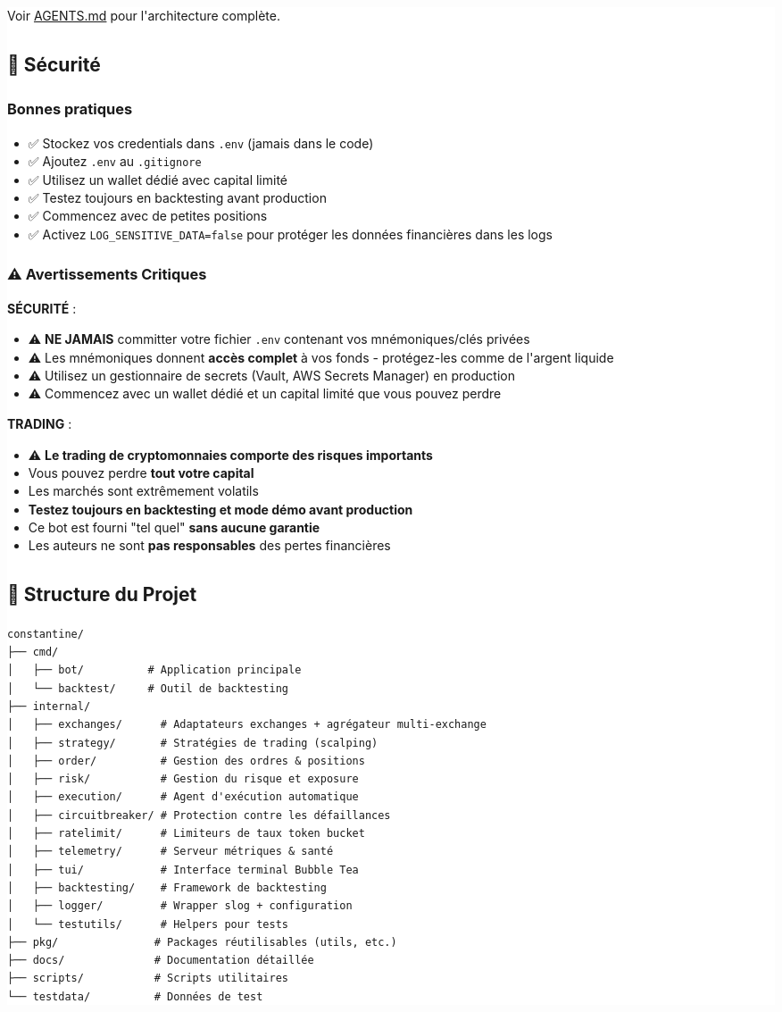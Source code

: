 Voir [AGENTS.md](AGENTS.md) pour l'architecture complète.

## 🔐 Sécurité

### Bonnes pratiques

- ✅ Stockez vos credentials dans `.env` (jamais dans le code)
- ✅ Ajoutez `.env` au `.gitignore`
- ✅ Utilisez un wallet dédié avec capital limité
- ✅ Testez toujours en backtesting avant production
- ✅ Commencez avec de petites positions
- ✅ Activez `LOG_SENSITIVE_DATA=false` pour protéger les données financières dans les logs

### ⚠️ Avertissements Critiques

**SÉCURITÉ** :
- ⚠️ **NE JAMAIS** committer votre fichier `.env` contenant vos mnémoniques/clés privées
- ⚠️ Les mnémoniques donnent **accès complet** à vos fonds - protégez-les comme de l'argent liquide
- ⚠️ Utilisez un gestionnaire de secrets (Vault, AWS Secrets Manager) en production
- ⚠️ Commencez avec un wallet dédié et un capital limité que vous pouvez perdre

**TRADING** :
- ⚠️ **Le trading de cryptomonnaies comporte des risques importants**
- Vous pouvez perdre **tout votre capital**
- Les marchés sont extrêmement volatils
- **Testez toujours en backtesting et mode démo avant production**
- Ce bot est fourni "tel quel" **sans aucune garantie**
- Les auteurs ne sont **pas responsables** des pertes financières

## 📁 Structure du Projet

```
constantine/
├── cmd/
│   ├── bot/          # Application principale
│   └── backtest/     # Outil de backtesting
├── internal/
│   ├── exchanges/      # Adaptateurs exchanges + agrégateur multi-exchange
│   ├── strategy/       # Stratégies de trading (scalping)
│   ├── order/          # Gestion des ordres & positions
│   ├── risk/           # Gestion du risque et exposure
│   ├── execution/      # Agent d'exécution automatique
│   ├── circuitbreaker/ # Protection contre les défaillances
│   ├── ratelimit/      # Limiteurs de taux token bucket
│   ├── telemetry/      # Serveur métriques & santé
│   ├── tui/            # Interface terminal Bubble Tea
│   ├── backtesting/    # Framework de backtesting
│   ├── logger/         # Wrapper slog + configuration
│   └── testutils/      # Helpers pour tests
├── pkg/               # Packages réutilisables (utils, etc.)
├── docs/              # Documentation détaillée
├── scripts/           # Scripts utilitaires
└── testdata/          # Données de test
```

